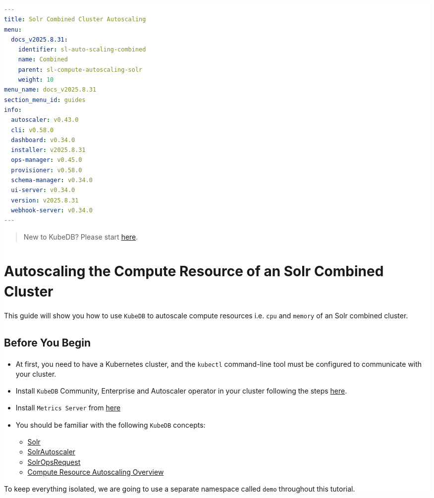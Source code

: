 ```yaml
---
title: Solr Combined Cluster Autoscaling
menu:
  docs_v2025.8.31:
    identifier: sl-auto-scaling-combined
    name: Combined
    parent: sl-compute-autoscaling-solr
    weight: 10
menu_name: docs_v2025.8.31
section_menu_id: guides
info:
  autoscaler: v0.43.0
  cli: v0.58.0
  dashboard: v0.34.0
  installer: v2025.8.31
  ops-manager: v0.45.0
  provisioner: v0.58.0
  schema-manager: v0.34.0
  ui-server: v0.34.0
  version: v2025.8.31
  webhook-server: v0.34.0
---
```


> New to KubeDB? Please start [here](/docs/v2025.8.31/README).

# Autoscaling the Compute Resource of an Solr Combined Cluster

This guide will show you how to use `KubeDB` to autoscale compute resources i.e. `cpu` and `memory` of an Solr combined cluster.

## Before You Begin

- At first, you need to have a Kubernetes cluster, and the `kubectl` command-line tool must be configured to communicate with your cluster.

- Install `KubeDB` Community, Enterprise and Autoscaler operator in your cluster following the steps [here](/docs/v2025.8.31/setup/README).

- Install `Metrics Server` from [here](https://github.com/kubernetes-sigs/metrics-server#installation)

- You should be familiar with the following `KubeDB` concepts:
    - [Solr](/docs/v2025.8.31/guides/solr/concepts/solr)
    - [SolrAutoscaler](/docs/v2025.8.31/guides/solr/concepts/autoscaler)
    - [SolrOpsRequest](/docs/v2025.8.31/guides/solr/concepts/solropsrequests)
    - [Compute Resource Autoscaling Overview](/docs/v2025.8.31/guides/solr/autoscaler/compute/overview)

To keep everything isolated, we are going to use a separate namespace called `demo` throughout this tutorial.
